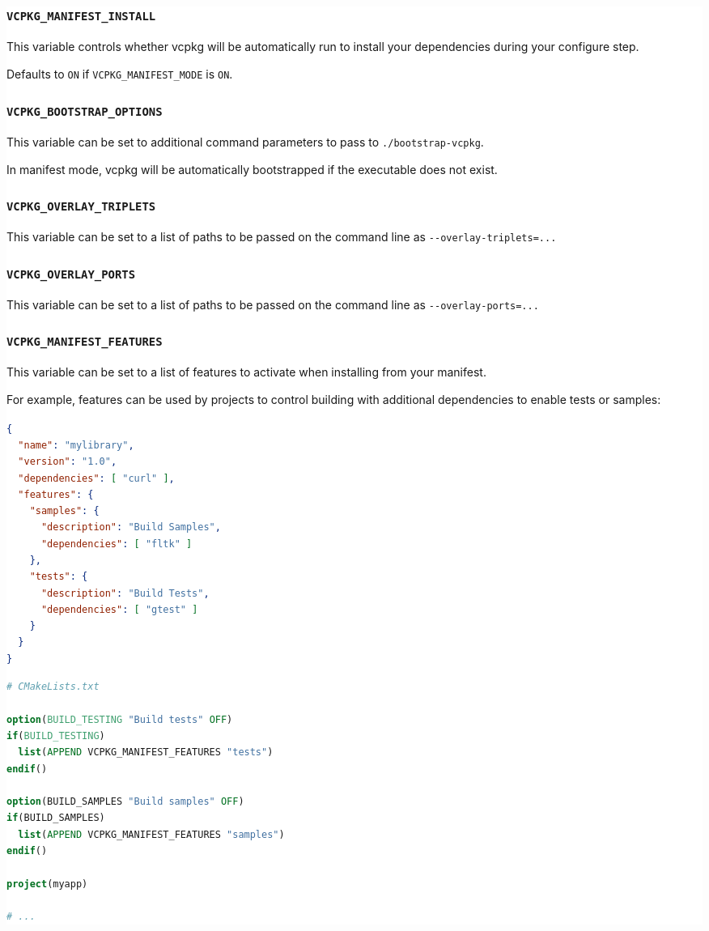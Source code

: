 ### `VCPKG_MANIFEST_INSTALL`

This variable controls whether vcpkg will be automatically run to install your dependencies during your configure step.

Defaults to `ON` if `VCPKG_MANIFEST_MODE` is `ON`.

### `VCPKG_BOOTSTRAP_OPTIONS`

This variable can be set to additional command parameters to pass to `./bootstrap-vcpkg`.

In manifest mode, vcpkg will be automatically bootstrapped if the executable does not exist.

### `VCPKG_OVERLAY_TRIPLETS`

This variable can be set to a list of paths to be passed on the command line as `--overlay-triplets=...`

### `VCPKG_OVERLAY_PORTS`

This variable can be set to a list of paths to be passed on the command line as `--overlay-ports=...`

### `VCPKG_MANIFEST_FEATURES`

This variable can be set to a list of features to activate when installing from your manifest.

For example, features can be used by projects to control building with additional dependencies to enable tests or samples:

```json
{
  "name": "mylibrary",
  "version": "1.0",
  "dependencies": [ "curl" ],
  "features": {
    "samples": {
      "description": "Build Samples",
      "dependencies": [ "fltk" ]
    },
    "tests": {
      "description": "Build Tests",
      "dependencies": [ "gtest" ]
    }
  }
}
```
```cmake
# CMakeLists.txt

option(BUILD_TESTING "Build tests" OFF)
if(BUILD_TESTING)
  list(APPEND VCPKG_MANIFEST_FEATURES "tests")
endif()

option(BUILD_SAMPLES "Build samples" OFF)
if(BUILD_SAMPLES)
  list(APPEND VCPKG_MANIFEST_FEATURES "samples")
endif()

project(myapp)

# ...
```
